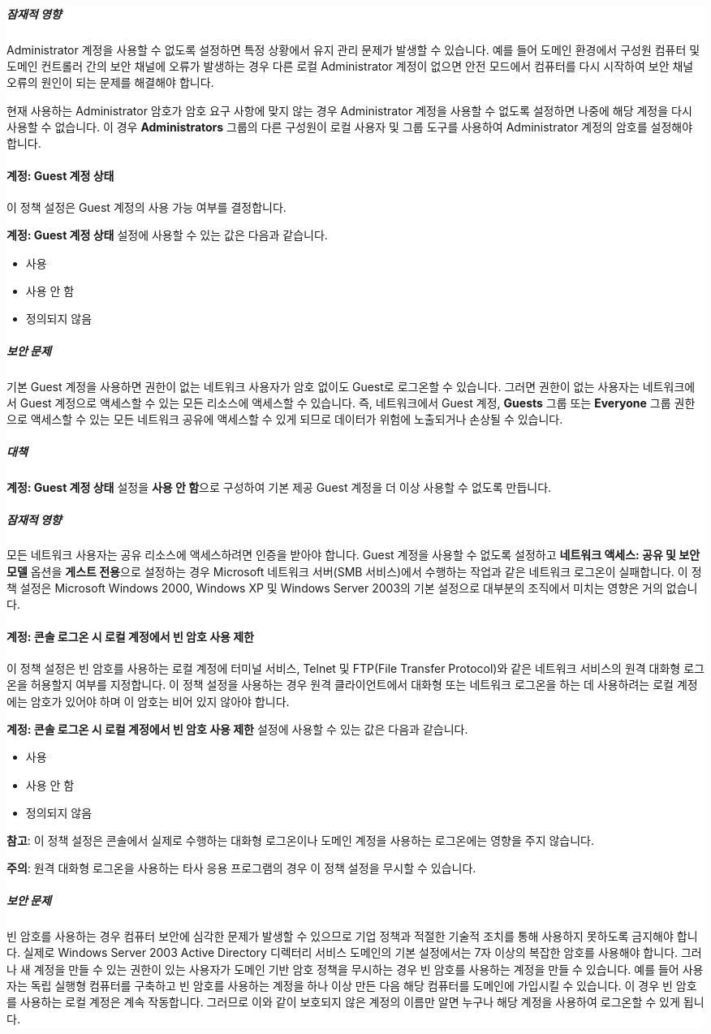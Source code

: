 ##### 잠재적 영향

Administrator 계정을 사용할 수 없도록 설정하면 특정 상황에서 유지 관리 문제가 발생할 수 있습니다. 예를 들어 도메인 환경에서 구성원 컴퓨터 및 도메인 컨트롤러 간의 보안 채널에 오류가 발생하는 경우 다른 로컬 Administrator 계정이 없으면 안전 모드에서 컴퓨터를 다시 시작하여 보안 채널 오류의 원인이 되는 문제를 해결해야 합니다.

현재 사용하는 Administrator 암호가 암호 요구 사항에 맞지 않는 경우 Administrator 계정을 사용할 수 없도록 설정하면 나중에 해당 계정을 다시 사용할 수 없습니다. 이 경우 **Administrators** 그룹의 다른 구성원이 로컬 사용자 및 그룹 도구를 사용하여 Administrator 계정의 암호를 설정해야 합니다.

#### 계정: Guest 계정 상태

이 정책 설정은 Guest 계정의 사용 가능 여부를 결정합니다.

**계정: Guest 계정 상태** 설정에 사용할 수 있는 값은 다음과 같습니다.

-   사용

-   사용 안 함

-   정의되지 않음

##### 보안 문제

기본 Guest 계정을 사용하면 권한이 없는 네트워크 사용자가 암호 없이도 Guest로 로그온할 수 있습니다. 그러면 권한이 없는 사용자는 네트워크에서 Guest 계정으로 액세스할 수 있는 모든 리소스에 액세스할 수 있습니다. 즉, 네트워크에서 Guest 계정, **Guests** 그룹 또는 **Everyone** 그룹 권한으로 액세스할 수 있는 모든 네트워크 공유에 액세스할 수 있게 되므로 데이터가 위험에 노출되거나 손상될 수 있습니다.

##### 대책

**계정: Guest 계정 상태** 설정을 **사용 안 함**으로 구성하여 기본 제공 Guest 계정을 더 이상 사용할 수 없도록 만듭니다.

##### 잠재적 영향

모든 네트워크 사용자는 공유 리소스에 액세스하려면 인증을 받아야 합니다. Guest 계정을 사용할 수 없도록 설정하고 **네트워크 액세스: 공유 및 보안 모델** 옵션을 **게스트 전용**으로 설정하는 경우 Microsoft 네트워크 서버(SMB 서비스)에서 수행하는 작업과 같은 네트워크 로그온이 실패합니다. 이 정책 설정은 Microsoft Windows 2000, Windows XP 및 Windows Server 2003의 기본 설정으로 대부분의 조직에서 미치는 영향은 거의 없습니다.

#### 계정: 콘솔 로그온 시 로컬 계정에서 빈 암호 사용 제한

이 정책 설정은 빈 암호를 사용하는 로컬 계정에 터미널 서비스, Telnet 및 FTP(File Transfer Protocol)와 같은 네트워크 서비스의 원격 대화형 로그온을 허용할지 여부를 지정합니다. 이 정책 설정을 사용하는 경우 원격 클라이언트에서 대화형 또는 네트워크 로그온을 하는 데 사용하려는 로컬 계정에는 암호가 있어야 하며 이 암호는 비어 있지 않아야 합니다.

**계정: 콘솔 로그온 시 로컬 계정에서 빈 암호 사용 제한** 설정에 사용할 수 있는 값은 다음과 같습니다.

-   사용

-   사용 안 함

-   정의되지 않음

**참고**: 이 정책 설정은 콘솔에서 실제로 수행하는 대화형 로그온이나 도메인 계정을 사용하는 로그온에는 영향을 주지 않습니다.

**주의**: 원격 대화형 로그온을 사용하는 타사 응용 프로그램의 경우 이 정책 설정을 무시할 수 있습니다.

##### 보안 문제

빈 암호를 사용하는 경우 컴퓨터 보안에 심각한 문제가 발생할 수 있으므로 기업 정책과 적절한 기술적 조치를 통해 사용하지 못하도록 금지해야 합니다. 실제로 Windows Server 2003 Active Directory 디렉터리 서비스 도메인의 기본 설정에서는 7자 이상의 복잡한 암호를 사용해야 합니다. 그러나 새 계정을 만들 수 있는 권한이 있는 사용자가 도메인 기반 암호 정책을 무시하는 경우 빈 암호를 사용하는 계정을 만들 수 있습니다. 예를 들어 사용자는 독립 실행형 컴퓨터를 구축하고 빈 암호를 사용하는 계정을 하나 이상 만든 다음 해당 컴퓨터를 도메인에 가입시킬 수 있습니다. 이 경우 빈 암호를 사용하는 로컬 계정은 계속 작동합니다. 그러므로 이와 같이 보호되지 않은 계정의 이름만 알면 누구나 해당 계정을 사용하여 로그온할 수 있게 됩니다.
